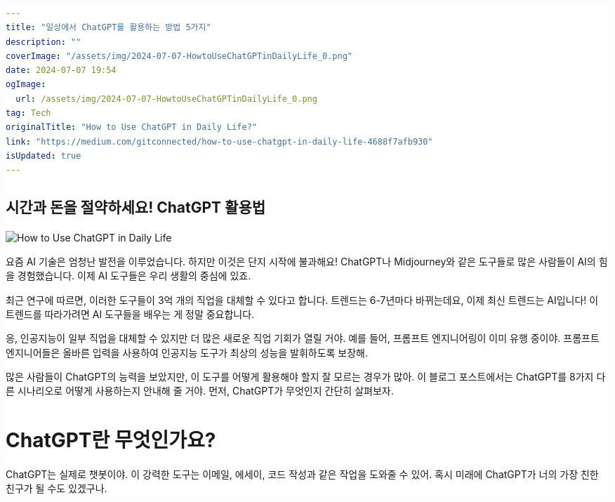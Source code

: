 ```yaml
---
title: "일상에서 ChatGPT를 활용하는 방법 5가지"
description: ""
coverImage: "/assets/img/2024-07-07-HowtoUseChatGPTinDailyLife_0.png"
date: 2024-07-07 19:54
ogImage:
  url: /assets/img/2024-07-07-HowtoUseChatGPTinDailyLife_0.png
tag: Tech
originalTitle: "How to Use ChatGPT in Daily Life?"
link: "https://medium.com/gitconnected/how-to-use-chatgpt-in-daily-life-4688f7afb930"
isUpdated: true
---
```


## 시간과 돈을 절약하세요! ChatGPT 활용법

![How to Use ChatGPT in Daily Life](/assets/img/2024-07-07-HowtoUseChatGPTinDailyLife_0.png)

요즘 AI 기술은 엄청난 발전을 이루었습니다. 하지만 이것은 단지 시작에 불과해요! ChatGPT나 Midjourney와 같은 도구들로 많은 사람들이 AI의 힘을 경험했습니다. 이제 AI 도구들은 우리 생활의 중심에 있죠.

최근 연구에 따르면, 이러한 도구들이 3억 개의 직업을 대체할 수 있다고 합니다. 트렌드는 6-7년마다 바뀌는데요, 이제 최신 트렌드는 AI입니다! 이 트렌드를 따라가려면 AI 도구들을 배우는 게 정말 중요합니다.



<ins class="adsbygoogle"
     style="display:block"
     data-ad-client="ca-pub-4877378276818686"
     data-ad-slot="1107185301"
     data-ad-format="auto"
     data-full-width-responsive="true"></ins>

<script>
     (adsbygoogle = window.adsbygoogle || []).push({});
</script>

응, 인공지능이 일부 직업을 대체할 수 있지만 더 많은 새로운 직업 기회가 열릴 거야. 예를 들어, 프롬프트 엔지니어링이 이미 유행 중이야. 프롬프트 엔지니어들은 올바른 입력을 사용하여 인공지능 도구가 최상의 성능을 발휘하도록 보장해.

많은 사람들이 ChatGPT의 능력을 보았지만, 이 도구를 어떻게 활용해야 할지 잘 모르는 경우가 많아. 이 블로그 포스트에서는 ChatGPT를 8가지 다른 시나리오로 어떻게 사용하는지 안내해 줄 거야. 먼저, ChatGPT가 무엇인지 간단히 살펴보자.

# ChatGPT란 무엇인가요?

ChatGPT는 실제로 챗봇이야. 이 강력한 도구는 이메일, 에세이, 코드 작성과 같은 작업을 도와줄 수 있어. 혹시 미래에 ChatGPT가 너의 가장 친한 친구가 될 수도 있겠구나.



<ins class="adsbygoogle"
     style="display:block"
     data-ad-client="ca-pub-4877378276818686"
     data-ad-slot="1107185301"
     data-ad-format="auto"
     data-full-width-responsive="true"></ins>
